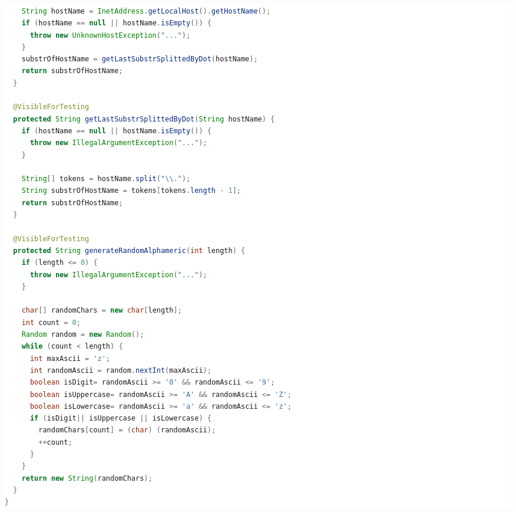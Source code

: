 ~~~java
    String hostName = InetAddress.getLocalHost().getHostName();
    if (hostName == null || hostName.isEmpty()) {
      throw new UnknownHostException("...");
    }
    substrOfHostName = getLastSubstrSplittedByDot(hostName);
    return substrOfHostName;
  }

  @VisibleForTesting
  protected String getLastSubstrSplittedByDot(String hostName) {
    if (hostName == null || hostName.isEmpty()) {
      throw new IllegalArgumentException("...");
    }

    String[] tokens = hostName.split("\\.");
    String substrOfHostName = tokens[tokens.length - 1];
    return substrOfHostName;
  }

  @VisibleForTesting
  protected String generateRandomAlphameric(int length) {
    if (length <= 0) {
      throw new IllegalArgumentException("...");
    }

    char[] randomChars = new char[length];
    int count = 0;
    Random random = new Random();
    while (count < length) {
      int maxAscii = 'z';
      int randomAscii = random.nextInt(maxAscii);
      boolean isDigit= randomAscii >= '0' && randomAscii <= '9';
      boolean isUppercase= randomAscii >= 'A' && randomAscii <= 'Z';
      boolean isLowercase= randomAscii >= 'a' && randomAscii <= 'z';
      if (isDigit|| isUppercase || isLowercase) {
        randomChars[count] = (char) (randomAscii);
        ++count;
      }
    }
    return new String(randomChars);
  }
}
~~~



